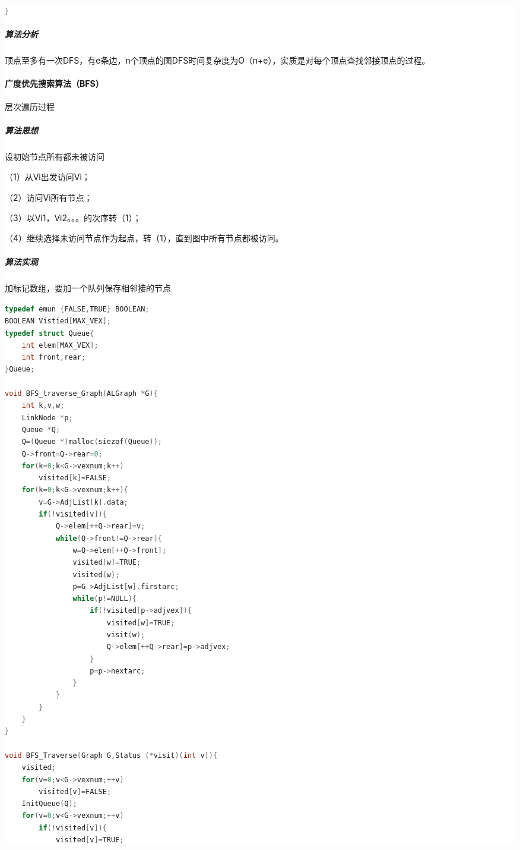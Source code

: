 ```c
}
```
##### 算法分析
顶点至多有一次DFS，有e条边，n个顶点的图DFS时间复杂度为O（n+e），实质是对每个顶点查找邻接顶点的过程。
#### 广度优先搜索算法（BFS）
层次遍历过程
##### 算法思想
设初始节点所有都未被访问

（1）从Vi出发访问Vi；

（2）访问Vi所有节点；

（3）以Vi1，Vi2。。。的次序转（1）；

（4）继续选择未访问节点作为起点，转（1），直到图中所有节点都被访问。
##### 算法实现
加标记数组，要加一个队列保存相邻接的节点
```c
typedef emun {FALSE,TRUE} BOOLEAN;
BOOLEAN Vistied[MAX_VEX];
typedef struct Queue{
    int elem[MAX_VEX];
    int front,rear;
}Queue;

void BFS_traverse_Graph(ALGraph *G){
    int k,v,w;
    LinkNode *p;
    Queue *Q;
    Q=(Queue *)malloc(siezof(Queue));
    Q->front=Q->rear=0;
    for(k=0;k<G->vexnum;k++)
        visited[k]=FALSE;
    for(k=0;k<G->vexnum;k++){
        v=G->AdjList[k].data;
        if(!visited[v]){
            Q->elem[++Q->rear]=v;
            while(Q->front!=Q->rear){
                w=Q->elem[++Q->front];
                visited[w]=TRUE;
                visited(w);
                p=G->AdjList[w].firstarc;
                while(p!=NULL){
                    if(!visited[p->adjvex]){
                        visited[w]=TRUE;
                        visit(w);
                        Q->elem[++Q->rear]=p->adjvex;
                    }
                    p=p->nextarc;
                }
            }
        }
    }
}

void BFS_Traverse(Graph G,Status (*visit)(int v)){
    visited;
    for(v=0;v<G->vexnum;++v)
        visited[v]=FALSE;
    InitQueue(Q);
    for(v=0;v<G->vexnum;++v)
        if(!visited[v]){
            visited[v]=TRUE;
```